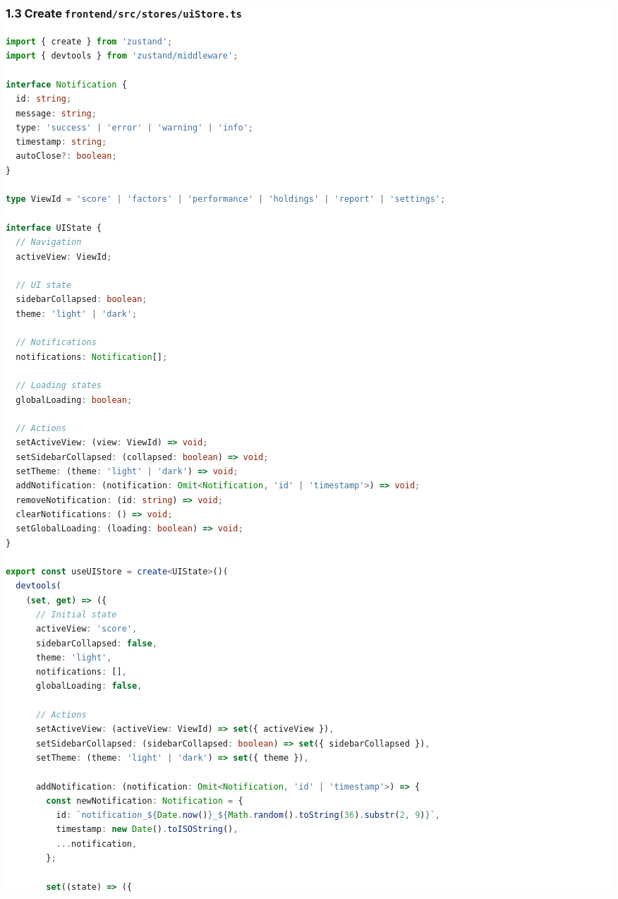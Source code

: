 ### 1.3 Create `frontend/src/stores/uiStore.ts`

```typescript
import { create } from 'zustand';
import { devtools } from 'zustand/middleware';

interface Notification {
  id: string;
  message: string;
  type: 'success' | 'error' | 'warning' | 'info';
  timestamp: string;
  autoClose?: boolean;
}

type ViewId = 'score' | 'factors' | 'performance' | 'holdings' | 'report' | 'settings';

interface UIState {
  // Navigation
  activeView: ViewId;
  
  // UI state
  sidebarCollapsed: boolean;
  theme: 'light' | 'dark';
  
  // Notifications
  notifications: Notification[];
  
  // Loading states
  globalLoading: boolean;
  
  // Actions
  setActiveView: (view: ViewId) => void;
  setSidebarCollapsed: (collapsed: boolean) => void;
  setTheme: (theme: 'light' | 'dark') => void;
  addNotification: (notification: Omit<Notification, 'id' | 'timestamp'>) => void;
  removeNotification: (id: string) => void;
  clearNotifications: () => void;
  setGlobalLoading: (loading: boolean) => void;
}

export const useUIStore = create<UIState>()(
  devtools(
    (set, get) => ({
      // Initial state
      activeView: 'score',
      sidebarCollapsed: false,
      theme: 'light',
      notifications: [],
      globalLoading: false,
      
      // Actions
      setActiveView: (activeView: ViewId) => set({ activeView }),
      setSidebarCollapsed: (sidebarCollapsed: boolean) => set({ sidebarCollapsed }),
      setTheme: (theme: 'light' | 'dark') => set({ theme }),
      
      addNotification: (notification: Omit<Notification, 'id' | 'timestamp'>) => {
        const newNotification: Notification = {
          id: `notification_${Date.now()}_${Math.random().toString(36).substr(2, 9)}`,
          timestamp: new Date().toISOString(),
          ...notification,
        };
        
        set((state) => ({
```
